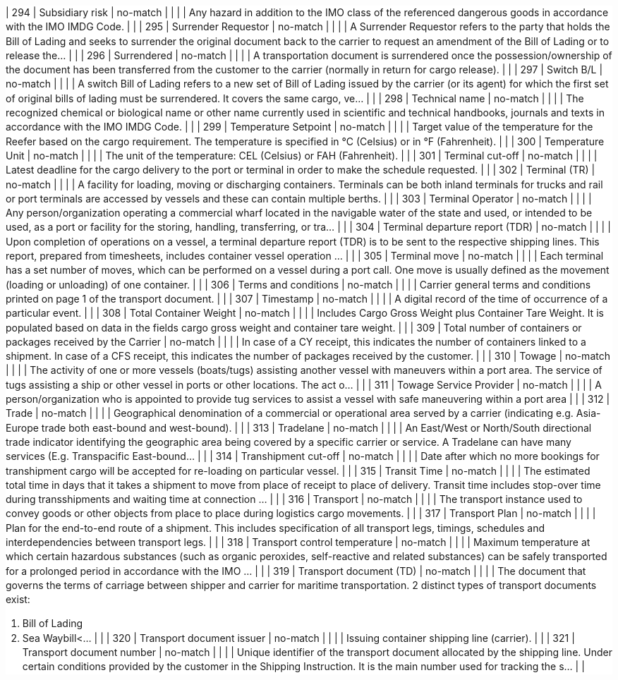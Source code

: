 | 294 | Subsidiary risk | no-match |  |  |  | Any hazard in addition to the IMO class of the referenced dangerous goods in accordance with the IMO IMDG Code.  |  |
| 295 | Surrender Requestor | no-match |  |  |  | A Surrender Requestor refers to the party that holds the Bill of Lading and seeks to surrender the original document back to the carrier to request an amendment of the Bill of Lading or to release the… |  |
| 296 | Surrendered | no-match |  |  |  | A transportation document is surrendered once the possession/ownership of the document has been transferred from the customer to the carrier (normally in return for cargo release). |  |
| 297 | Switch B/L | no-match |  |  |  | A switch Bill of Lading refers to a new set of Bill of Lading issued by the carrier (or its agent) for which the first set of original bills of lading must be surrendered. It covers the same cargo, ve… |  |
| 298 | Technical name | no-match |  |  |  | The recognized chemical or biological name or other name currently used in scientific and technical handbooks, journals and texts in accordance with the IMO IMDG Code.  |  |
| 299 | Temperature Setpoint | no-match |  |  |  | Target value of the temperature for the Reefer based on the cargo requirement. The temperature is specified in &#176;C (Celsius) or in &#176;F (Fahrenheit). |  |
| 300 | Temperature Unit | no-match |  |  |  | The unit of the temperature: CEL (Celsius) or FAH (Fahrenheit). |  |
| 301 | Terminal  cut-off | no-match |  |  |  | Latest deadline for the cargo delivery to the port or terminal in order to make the schedule requested. |  |
| 302 | Terminal (TR) | no-match |  |  |  | A facility for loading, moving or discharging containers. Terminals can be both inland terminals for trucks and rail or port terminals are accessed by vessels and these can contain multiple berths. |  |
| 303 | Terminal Operator | no-match |  |  |  | Any person/organization operating a commercial wharf located in the navigable water of the state and used, or intended to be used, as a port or facility for the storing, handling, transferring, or tra… |  |
| 304 | Terminal departure report (TDR) | no-match |  |  |  | Upon completion of operations on a vessel, a terminal departure report (TDR) is to be sent to the respective shipping lines. This report, prepared from timesheets, includes container vessel operation … |  |
| 305 | Terminal move | no-match |  |  |  | Each terminal has a set number of moves, which can be performed on a vessel during a port call. One move is usually defined as the movement (loading or unloading) of one container. |  |
| 306 | Terms and conditions | no-match |  |  |  | Carrier general terms and conditions printed on page 1 of the transport document. |  |
| 307 | Timestamp | no-match |  |  |  | A digital record of the time of occurrence of a particular event.  |  |
| 308 | Total Container Weight | no-match |  |  |  | Includes Cargo Gross Weight plus Container Tare Weight. It is populated based on data in the fields cargo gross weight and container tare weight. |  |
| 309 | Total number of containers or packages received by the Carrier | no-match |  |  |  | In case of a CY receipt, this indicates the number of containers linked to a shipment. In case of a CFS receipt, this indicates the number of packages received by the customer. |  |
| 310 | Towage | no-match |  |  |  | The activity of one or more vessels (boats/tugs) assisting another vessel with maneuvers within a port area. The service of tugs assisting a ship or other vessel in ports or other locations. The act o… |  |
| 311 | Towage Service Provider | no-match |  |  |  | A person/organization who is appointed to provide tug services to assist a vessel with safe maneuvering within a port area |  |
| 312 | Trade | no-match |  |  |  | Geographical denomination of a commercial or operational area served by a carrier (indicating e.g. Asia-Europe trade both east-bound and west-bound). |  |
| 313 | Tradelane | no-match |  |  |  | An East/West or North/South directional trade indicator identifying the geographic area being covered by a specific carrier or service. A Tradelane can have many services (E.g. Transpacific East-bound… |  |
| 314 | Transhipment cut-off | no-match |  |  |  | Date after which no more bookings for transhipment cargo will be accepted for re-loading on particular vessel. |  |
| 315 | Transit Time | no-match |  |  |  | The estimated total time in days that it takes a shipment to move from place of receipt to place of delivery. Transit time includes stop-over time during transshipments and waiting time at connection … |  |
| 316 | Transport | no-match |  |  |  | The transport instance used to convey goods or other objects from place to place during logistics cargo movements.  |  |
| 317 | Transport Plan | no-match |  |  |  | Plan for the end-to-end route of a shipment. This includes specification of all transport legs, timings, schedules and interdependencies between transport legs. |  |
| 318 | Transport control temperature | no-match |  |  |  | Maximum temperature at which certain hazardous substances (such as organic peroxides, self-reactive and related substances) can be safely transported for a prolonged period in accordance with the IMO … |  |
| 319 | Transport document (TD) | no-match |  |  |  | The document that governs the terms of carriage between shipper and carrier for maritime transportation. 2 distinct types of transport documents exist:  <ol> 	<li>Bill of Lading</li> 	<li>Sea Waybill<… |  |
| 320 | Transport document issuer | no-match |  |  |  | Issuing container shipping line (carrier). |  |
| 321 | Transport document number | no-match |  |  |  | Unique identifier of the transport document allocated by the shipping line. Under certain conditions provided by the customer in the Shipping Instruction. It is the main number used for tracking the s… |  |